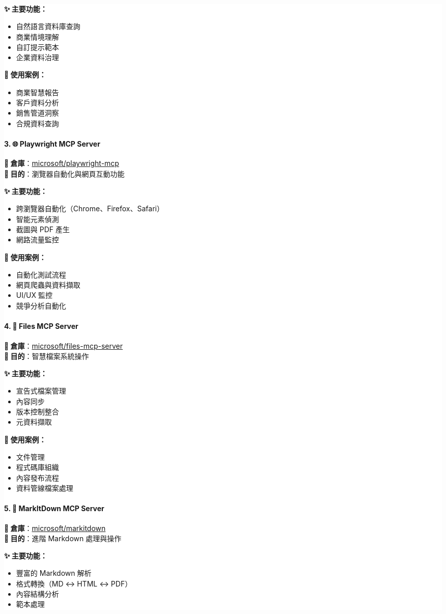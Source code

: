 **✨ 主要功能：**  
- 自然語言資料庫查詢  
- 商業情境理解  
- 自訂提示範本  
- 企業資料治理  

**🚀 使用案例：**  
- 商業智慧報告  
- 客戶資料分析  
- 銷售管道洞察  
- 合規資料查詢  

#### 3. 🌐 Playwright MCP Server  
**🔗 倉庫**：[microsoft/playwright-mcp](https://github.com/microsoft/playwright-mcp)  
**🎯 目的**：瀏覽器自動化與網頁互動功能

**✨ 主要功能：**  
- 跨瀏覽器自動化（Chrome、Firefox、Safari）  
- 智能元素偵測  
- 截圖與 PDF 產生  
- 網路流量監控  

**🚀 使用案例：**  
- 自動化測試流程  
- 網頁爬蟲與資料擷取  
- UI/UX 監控  
- 競爭分析自動化  

#### 4. 📁 Files MCP Server  
**🔗 倉庫**：[microsoft/files-mcp-server](https://github.com/microsoft/files-mcp-server)  
**🎯 目的**：智慧檔案系統操作

**✨ 主要功能：**  
- 宣告式檔案管理  
- 內容同步  
- 版本控制整合  
- 元資料擷取  

**🚀 使用案例：**  
- 文件管理  
- 程式碼庫組織  
- 內容發布流程  
- 資料管線檔案處理  

#### 5. 📝 MarkItDown MCP Server  
**🔗 倉庫**：[microsoft/markitdown](https://github.com/microsoft/markitdown)  
**🎯 目的**：進階 Markdown 處理與操作

**✨ 主要功能：**  
- 豐富的 Markdown 解析  
- 格式轉換（MD ↔ HTML ↔ PDF）  
- 內容結構分析  
- 範本處理  
